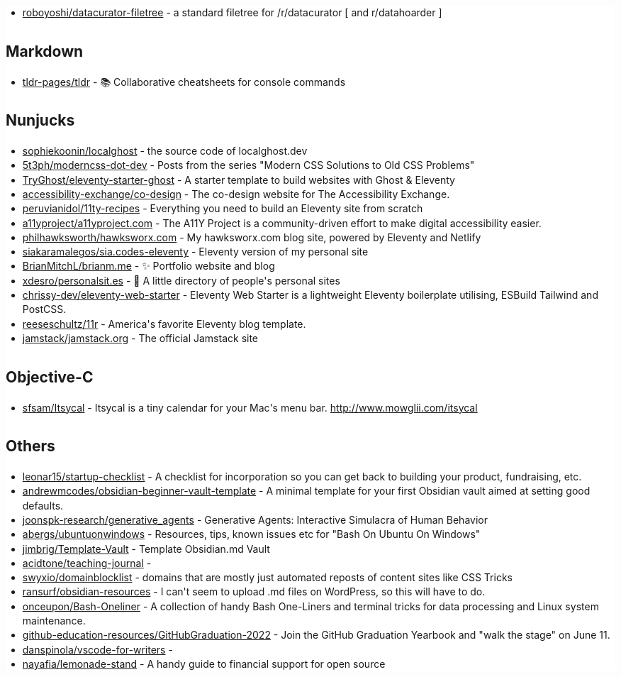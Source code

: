 - [roboyoshi/datacurator-filetree](https://github.com/roboyoshi/datacurator-filetree) - a standard filetree for /r/datacurator [ and r/datahoarder ]

## Markdown 

- [tldr-pages/tldr](https://github.com/tldr-pages/tldr) - 📚 Collaborative cheatsheets for console commands

## Nunjucks 

- [sophiekoonin/localghost](https://github.com/sophiekoonin/localghost) - the source code of localghost.dev
- [5t3ph/moderncss-dot-dev](https://github.com/5t3ph/moderncss-dot-dev) - Posts from the series "Modern CSS Solutions to Old CSS Problems"
- [TryGhost/eleventy-starter-ghost](https://github.com/TryGhost/eleventy-starter-ghost) - A starter template to build websites with Ghost & Eleventy
- [accessibility-exchange/co-design](https://github.com/accessibility-exchange/co-design) - The co-design website for The Accessibility Exchange.
- [peruvianidol/11ty-recipes](https://github.com/peruvianidol/11ty-recipes) - Everything you need to build an Eleventy site from scratch
- [a11yproject/a11yproject.com](https://github.com/a11yproject/a11yproject.com) - The A11Y Project is a community-driven effort to make digital accessibility easier.
- [philhawksworth/hawksworx.com](https://github.com/philhawksworth/hawksworx.com) - My hawksworx.com blog site, powered by Eleventy and Netlify
- [siakaramalegos/sia.codes-eleventy](https://github.com/siakaramalegos/sia.codes-eleventy) - Eleventy version of my personal site
- [BrianMitchL/brianm.me](https://github.com/BrianMitchL/brianm.me) - ✨ Portfolio website and blog
- [xdesro/personalsit.es](https://github.com/xdesro/personalsit.es) - 📇 A little directory of people's personal sites
- [chrissy-dev/eleventy-web-starter](https://github.com/chrissy-dev/eleventy-web-starter) - Eleventy Web Starter is a lightweight Eleventy boilerplate utilising, ESBuild Tailwind and PostCSS.
- [reeseschultz/11r](https://github.com/reeseschultz/11r) - America's favorite Eleventy blog template.
- [jamstack/jamstack.org](https://github.com/jamstack/jamstack.org) - The official Jamstack site

## Objective-C 

- [sfsam/Itsycal](https://github.com/sfsam/Itsycal) - Itsycal is a tiny calendar for your Mac's menu bar. http://www.mowglii.com/itsycal

## Others 

- [leonar15/startup-checklist](https://github.com/leonar15/startup-checklist) - A checklist for incorporation so you can get back to building your product, fundraising, etc.
- [andrewmcodes/obsidian-beginner-vault-template](https://github.com/andrewmcodes/obsidian-beginner-vault-template) - A minimal template for your first Obsidian vault aimed at setting good defaults.
- [joonspk-research/generative_agents](https://github.com/joonspk-research/generative_agents) - Generative Agents: Interactive Simulacra of Human Behavior
- [abergs/ubuntuonwindows](https://github.com/abergs/ubuntuonwindows) - Resources, tips, known issues etc for "Bash On Ubuntu On Windows"
- [jimbrig/Template-Vault](https://github.com/jimbrig/Template-Vault) - Template Obsidian.md Vault
- [acidtone/teaching-journal](https://github.com/acidtone/teaching-journal) - 
- [swyxio/domainblocklist](https://github.com/swyxio/domainblocklist) - domains that are mostly just automated reposts of content sites like CSS Tricks
- [ransurf/obsidian-resources](https://github.com/ransurf/obsidian-resources) - I can't seem to upload .md files on WordPress, so this will have to do.
- [onceupon/Bash-Oneliner](https://github.com/onceupon/Bash-Oneliner) - A collection of handy Bash One-Liners and terminal tricks for data processing and Linux system maintenance.
- [github-education-resources/GitHubGraduation-2022](https://github.com/github-education-resources/GitHubGraduation-2022) - Join the GitHub Graduation Yearbook and "walk the stage" on June 11.
- [danspinola/vscode-for-writers](https://github.com/danspinola/vscode-for-writers) - 
- [nayafia/lemonade-stand](https://github.com/nayafia/lemonade-stand) - A handy guide to financial support for open source